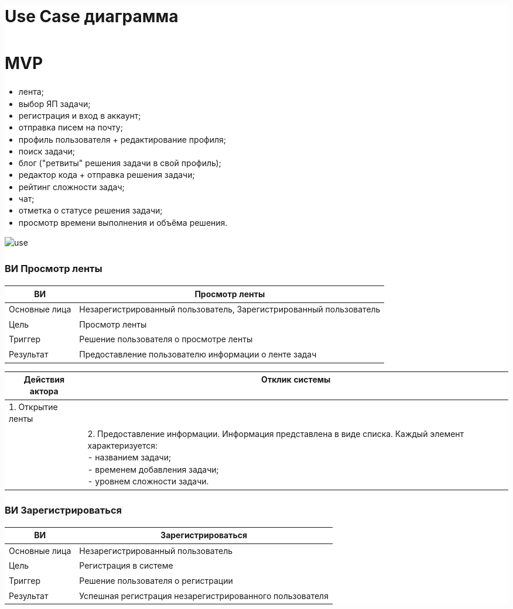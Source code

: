 # Use Case диаграмма

# MVP
- лента;
- выбор ЯП задачи;
- регистрация и вход в аккаунт;
- отправка писем на почту;
- профиль пользователя + редактирование профиля;
- поиск задачи;
- блог ("ретвиты" решения задачи в свой профиль);
- редактор кода + отправка решения задачи;
- рейтинг сложности задач;
- чат;
- отметка о статусе решения задачи;
- просмотр времени выполнения и объёма решения.
  

![use](https://www.plantuml.com/plantuml/svg/fLRBJjj05Dtp5ICsMSKVq0MYGY1L0gLAe7lBcIHMZHrvR6Xt1DhIAaX8tNG5xIU4G8eRylY5cJ_gcV7xaQHI5yIFU--vzvvxvvXTvkckvvzQn6TqgwORdkEoBNKXs_oEJ_Wp7uaBN1zv80RY4lS1_XPyp4TypkTYoFyGliIB5t43PsKGbmZ0ypRH6JcnNTercKTTsZvXr4tGV_mlSZEFMqCBXiuesufkaEEdH1G3FiClCX3-WlWvReSAuO3IzZkJdcSYrbI5fnkykrMXBRDhd_GpWT_5PxWz4JucIAY20JCJLyhzqEc-iTSKXjinmcNU1RfMrayyGAzXEbdbMzVfc1RDeFn2m1FecY9Nbho0Jwf0zjkcLmOfSOIHIrHnpOCazx7EtgylVobxvbC-oW0auOSOLACZGRBJkKVPiieHoWuakqHIBxxA6OKzp2NSCkfiWkiquhD5xNQJCiSweo5kRX93p7d1Vwy07HF-e1mUgw6EdGgIuAxwAzDpODhjYWeUG0s8kUNFU00jodUlvpYC7kfsrzUxj382H8uK9pDKVHcs7fw3YD-eQ8iQdcbtMrHtZLwZxvcEpTPE26JB5Rx2Iv0Q4Enhc4XkpqGjklG9q6EMiSm2jXpBbtdsUhgBKqnTJDKq6Cdp1Fo9-9RGBQx55KQnMBVP3Qz7tSsRcK15mh0KGnGybRrK5wnmuweJWOYH4Ra0zYoKXFmvJtDD2liJpj4vFQMsjnB_Ndo9YjcCjN-cMxxkqJnO_fHCnONiLM790bLWeq_bABoCxnt66Hx4g8i1iYxuGpgFPEMFA6E57PHaXti2Nqd5ItfedfGHwoFtKu6yDWn0DAdXd57tOq6LKlaSWGhCH1O-KShw7ExYGj4zZxTaeAnZ5HQAyv7Zqb3YNJt7BoDEf_nPgHNVrEixYRvNs281hx0K1IkNj_3HoJ-IUjivj-ixaTmtDo7dAIIQZDQYQFAAq0yU1bNAaUchRCfzAJA2JxISQJMwtmT8eccr5HcKCVQA2o-qb-Q88yY_-IJVvHNME6rYhLR3LRu5kIUQtzVIhievOSphDe6FQHkMtwPRwtGn12udN5rBykaXslh8ogcLfBIaWGgsw9QYbivSt88wAwbVhKh_YEQQtPwNJP2OqiXAjIEQHJiR8cErsz12HjgKPnAMUEpY1__n_WK0 "use")








### ВИ Просмотр ленты
| ВИ | Просмотр ленты |
| ------------- | ------------- |
| Основные лица | Незарегистрированный пользователь, Зарегистрированный пользователь |
| Цель | Просмотр ленты |
| Триггер | Решение пользователя о просмотре ленты  |
| Результат | Предоставление пользователю информации о ленте задач |

| Действия актора | Отклик системы |
| ------------- | ------------- |
| 1. Открытие ленты |   |
|   |  2. Предоставление информации. Информация представлена в виде списка. Каждый элемент характеризуется: <br/>- названием задачи; <br/>- временем добавления задачи;<br/>- уровнем сложности задачи. |







### ВИ Зарегистрироваться
| ВИ | Зарегистрироваться |
| ------------- | ------------- |
| Основные лица | Незарегистрированный пользователь |
| Цель | Регистрация в системе |
| Триггер | Решение пользователя о регистрации  |
| Результат | Успешная регистрация незарегистрированного пользователя |
